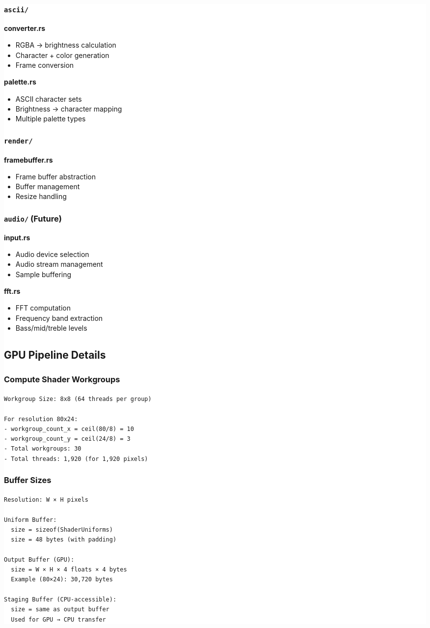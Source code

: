 ### `ascii/`

**converter.rs**

- RGBA → brightness calculation
- Character + color generation
- Frame conversion

**palette.rs**

- ASCII character sets
- Brightness → character mapping
- Multiple palette types

### `render/`

**framebuffer.rs**

- Frame buffer abstraction
- Buffer management
- Resize handling

### `audio/` (Future)

**input.rs**

- Audio device selection
- Audio stream management
- Sample buffering

**fft.rs**

- FFT computation
- Frequency band extraction
- Bass/mid/treble levels

## GPU Pipeline Details

### Compute Shader Workgroups

```
Workgroup Size: 8x8 (64 threads per group)

For resolution 80x24:
- workgroup_count_x = ceil(80/8) = 10
- workgroup_count_y = ceil(24/8) = 3
- Total workgroups: 30
- Total threads: 1,920 (for 1,920 pixels)
```

### Buffer Sizes

```
Resolution: W × H pixels

Uniform Buffer:
  size = sizeof(ShaderUniforms)
  size = 48 bytes (with padding)

Output Buffer (GPU):
  size = W × H × 4 floats × 4 bytes
  Example (80×24): 30,720 bytes

Staging Buffer (CPU-accessible):
  size = same as output buffer
  Used for GPU → CPU transfer

```